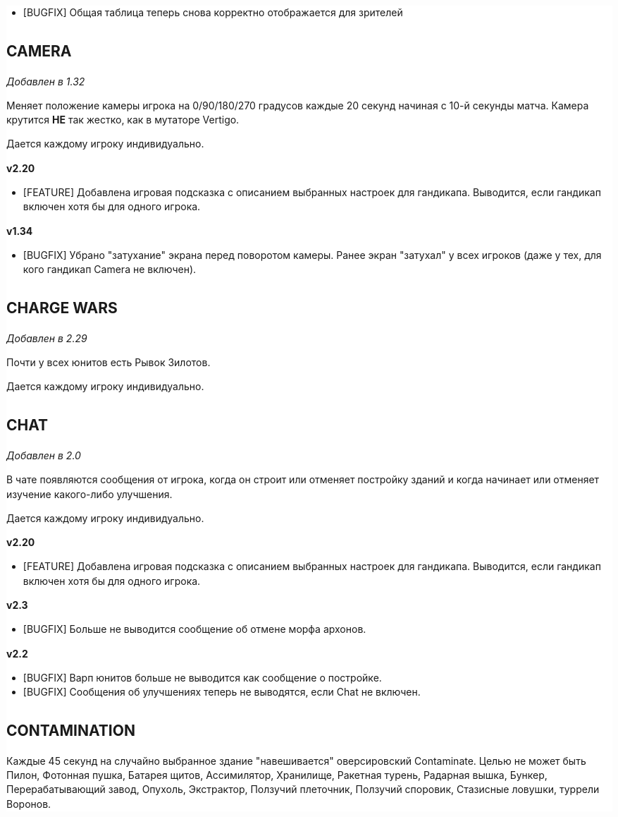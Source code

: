 * [BUGFIX] Общая таблица теперь снова корректно отображается для зрителей 

## CAMERA

*Добавлен в 1.32*

Меняет положение камеры игрока на 0/90/180/270 градусов каждые 20 секунд начиная с 10-й секунды матча. Камера крутится **НЕ** так жестко, как в мутаторе Vertigo.

Дается каждому игроку индивидуально.

**v2.20**

* [FEATURE] Добавлена игровая подсказка с описанием выбранных настроек для гандикапа. Выводится, если гандикап включен хотя бы для одного игрока.

**v1.34**

* [BUGFIX] Убрано "затухание" экрана перед поворотом камеры. Ранее экран "затухал" у всех игроков (даже у тех, для кого гандикап Camera не включен).

## CHARGE WARS

*Добавлен в 2.29*

Почти у всех юнитов есть Рывок Зилотов.

Дается каждому игроку индивидуально.

## CHAT

*Добавлен в 2.0*

В чате появляются сообщения от игрока, когда он строит или отменяет постройку зданий и когда начинает или отменяет изучение какого-либо улучшения.

Дается каждому игроку индивидуально.

**v2.20**

* [FEATURE] Добавлена игровая подсказка с описанием выбранных настроек для гандикапа. Выводится, если гандикап включен хотя бы для одного игрока.

**v2.3**

* [BUGFIX]	Больше не выводится сообщение об отмене морфа архонов.

**v2.2**

* [BUGFIX] Варп юнитов больше не выводится как сообщение о постройке.
* [BUGFIX] Сообщения об улучшениях теперь не выводятся, если Chat не включен.

## CONTAMINATION

Каждые 45 секунд на случайно выбранное здание "навешивается" оверсировский Contaminate. Целью не может быть Пилон, Фотонная пушка, Батарея щитов, Ассимилятор, Хранилище, Ракетная турень, Радарная вышка, Бункер, Перерабатывающий завод, Опухоль, Экстрактор, Ползучий плеточник, Ползучий споровик, Стазисные ловушки, туррели Воронов.
